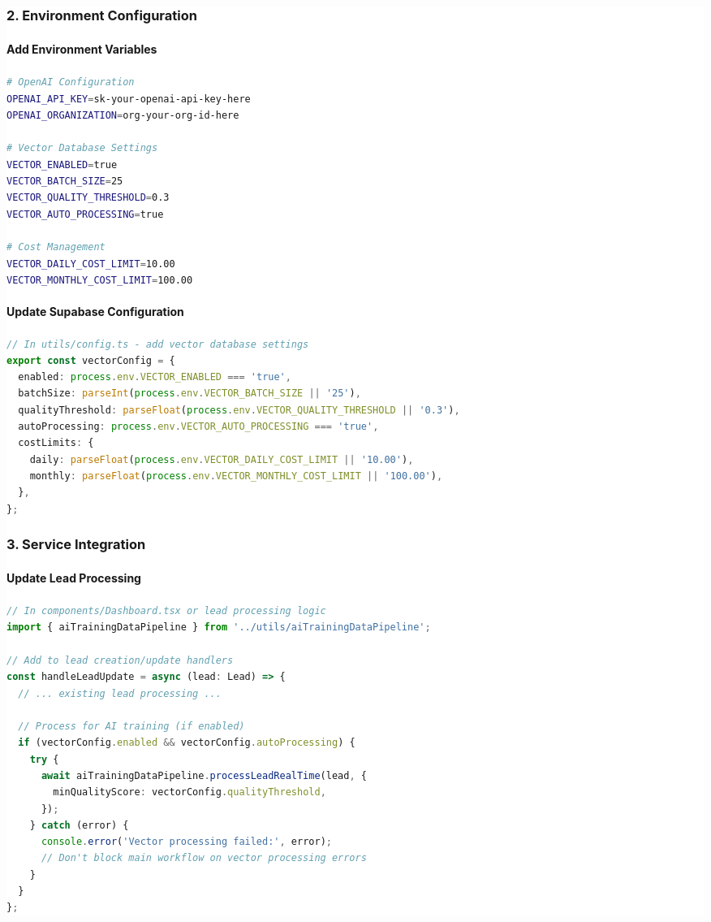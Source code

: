 ### 2. Environment Configuration

#### Add Environment Variables
```bash
# OpenAI Configuration
OPENAI_API_KEY=sk-your-openai-api-key-here
OPENAI_ORGANIZATION=org-your-org-id-here

# Vector Database Settings
VECTOR_ENABLED=true
VECTOR_BATCH_SIZE=25
VECTOR_QUALITY_THRESHOLD=0.3
VECTOR_AUTO_PROCESSING=true

# Cost Management
VECTOR_DAILY_COST_LIMIT=10.00
VECTOR_MONTHLY_COST_LIMIT=100.00
```

#### Update Supabase Configuration
```typescript
// In utils/config.ts - add vector database settings
export const vectorConfig = {
  enabled: process.env.VECTOR_ENABLED === 'true',
  batchSize: parseInt(process.env.VECTOR_BATCH_SIZE || '25'),
  qualityThreshold: parseFloat(process.env.VECTOR_QUALITY_THRESHOLD || '0.3'),
  autoProcessing: process.env.VECTOR_AUTO_PROCESSING === 'true',
  costLimits: {
    daily: parseFloat(process.env.VECTOR_DAILY_COST_LIMIT || '10.00'),
    monthly: parseFloat(process.env.VECTOR_MONTHLY_COST_LIMIT || '100.00'),
  },
};
```

### 3. Service Integration

#### Update Lead Processing
```typescript
// In components/Dashboard.tsx or lead processing logic
import { aiTrainingDataPipeline } from '../utils/aiTrainingDataPipeline';

// Add to lead creation/update handlers
const handleLeadUpdate = async (lead: Lead) => {
  // ... existing lead processing ...
  
  // Process for AI training (if enabled)
  if (vectorConfig.enabled && vectorConfig.autoProcessing) {
    try {
      await aiTrainingDataPipeline.processLeadRealTime(lead, {
        minQualityScore: vectorConfig.qualityThreshold,
      });
    } catch (error) {
      console.error('Vector processing failed:', error);
      // Don't block main workflow on vector processing errors
    }
  }
};
```
